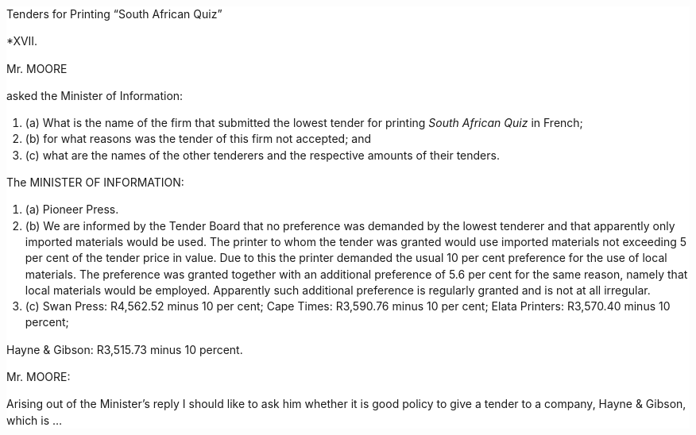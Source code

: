 </oralStatements>

<oralStatements>

<heading>Tenders for Printing &#x201C;South African Quiz&#x201D;</heading>

<question by="#moore" to="#minister_of_information">

<num>*XVII.</num>

<from>Mr. MOORE</from>

<p>asked the Minister of Information:</p>

<ol>

<li>(a) What is the name of the firm that submitted the lowest tender for printing <i>South African Quiz</i> in French;</li>

<li>(b) for what reasons was the tender of this firm not accepted; and</li>

<li>(c) what are the names of the other tenderers and the respective amounts of their tenders.</li>

</ol>

</question>

<answer by="#minister_of_information" to="#moore">

<from>The MINISTER OF INFORMATION:</from>

<ol>

<li>(a) Pioneer Press.</li>

<li>(b) We are informed by the Tender Board that no preference was demanded by the lowest tenderer and that apparently only imported materials would be used. The printer to whom the tender was granted would use imported materials not exceeding 5 per cent of the tender price in value. Due to this the printer demanded the usual 10 per cent preference for the use of local materials. The preference was granted together with an additional preference of 5.6 per cent for the same reason, namely that local materials would be employed. Apparently such additional preference is regularly granted and is not at all irregular.</li>

<li>(c) Swan Press: R4,562.52 minus 10 per cent; Cape Times: R3,590.76 minus 10 per cent; Elata Printers: R3,570.40 minus 10 percent;</li>

</ol>

<p>Hayne &#x0026; Gibson: R3,515.73 minus 10 percent.</p>

</answer>

<question by="#moore" to="#minister_of_information">

<from><span class="col_6099-6100" refersTo="page_0296"/>Mr. MOORE:</from>

<p>Arising out of the Minister&#x2019;s reply I should like to ask him whether it is good policy to give a tender to a company, Hayne &#x0026; Gibson, which is &#x2026;</p>

</question>

<answer by="#speaker" to="#minister_of_information">
